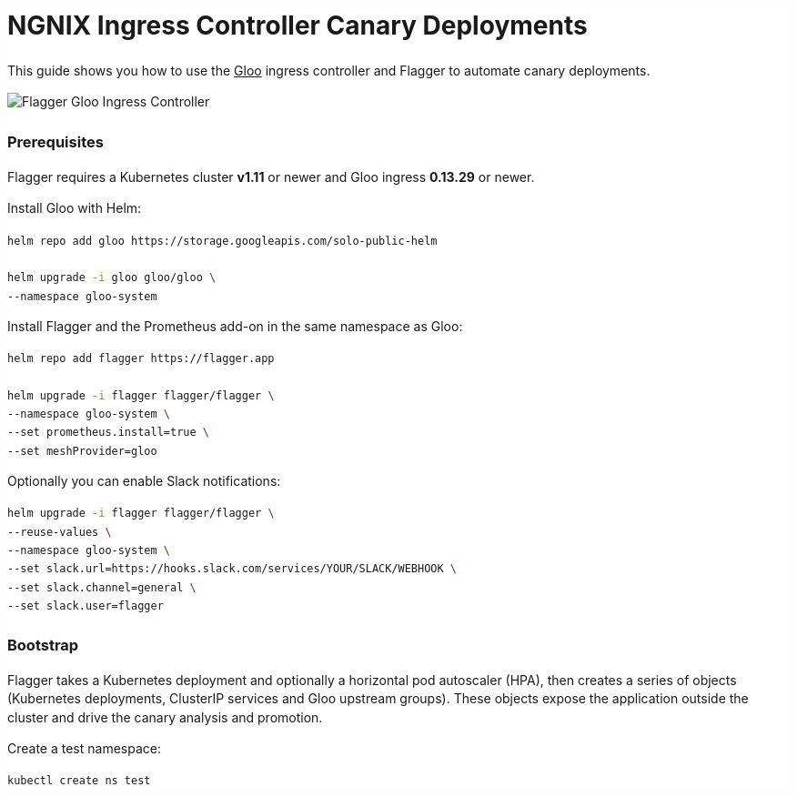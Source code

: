 # NGNIX Ingress Controller Canary Deployments

This guide shows you how to use the [Gloo](https://gloo.solo.io/) ingress controller and Flagger to automate canary deployments.

![Flagger Gloo Ingress Controller](https://raw.githubusercontent.com/weaveworks/flagger/master/docs/diagrams/flagger-gloo-overview.png)

### Prerequisites

Flagger requires a Kubernetes cluster **v1.11** or newer and Gloo ingress **0.13.29** or newer.

Install Gloo with Helm:

```bash
helm repo add gloo https://storage.googleapis.com/solo-public-helm

helm upgrade -i gloo gloo/gloo \
--namespace gloo-system
```

Install Flagger and the Prometheus add-on in the same namespace as Gloo:

```bash
helm repo add flagger https://flagger.app

helm upgrade -i flagger flagger/flagger \
--namespace gloo-system \
--set prometheus.install=true \
--set meshProvider=gloo
```

Optionally you can enable Slack notifications:

```bash
helm upgrade -i flagger flagger/flagger \
--reuse-values \
--namespace gloo-system \
--set slack.url=https://hooks.slack.com/services/YOUR/SLACK/WEBHOOK \
--set slack.channel=general \
--set slack.user=flagger
```

### Bootstrap

Flagger takes a Kubernetes deployment and optionally a horizontal pod autoscaler (HPA), 
then creates a series of objects (Kubernetes deployments, ClusterIP services and Gloo upstream groups). 
These objects expose the application outside the cluster and drive the canary analysis and promotion.

Create a test namespace:

```bash
kubectl create ns test
```
